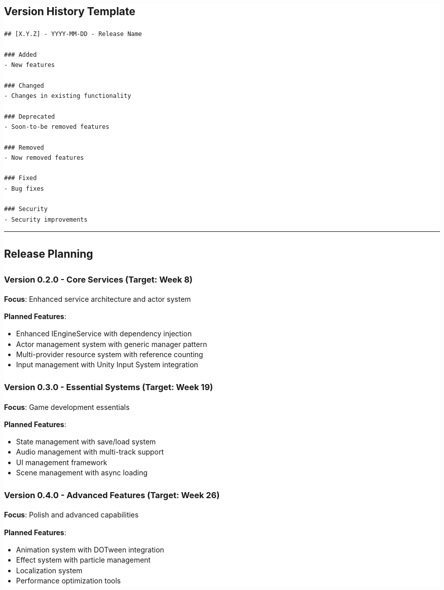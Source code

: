 ## Version History Template

```
## [X.Y.Z] - YYYY-MM-DD - Release Name

### Added
- New features

### Changed
- Changes in existing functionality

### Deprecated
- Soon-to-be removed features

### Removed
- Now removed features

### Fixed
- Bug fixes

### Security
- Security improvements
```

---

## Release Planning

### Version 0.2.0 - Core Services (Target: Week 8)
**Focus**: Enhanced service architecture and actor system

**Planned Features**:
- Enhanced IEngineService with dependency injection
- Actor management system with generic manager pattern
- Multi-provider resource system with reference counting
- Input management with Unity Input System integration

### Version 0.3.0 - Essential Systems (Target: Week 19)
**Focus**: Game development essentials

**Planned Features**:
- State management with save/load system
- Audio management with multi-track support
- UI management framework
- Scene management with async loading

### Version 0.4.0 - Advanced Features (Target: Week 26)
**Focus**: Polish and advanced capabilities

**Planned Features**:
- Animation system with DOTween integration
- Effect system with particle management
- Localization system
- Performance optimization tools
